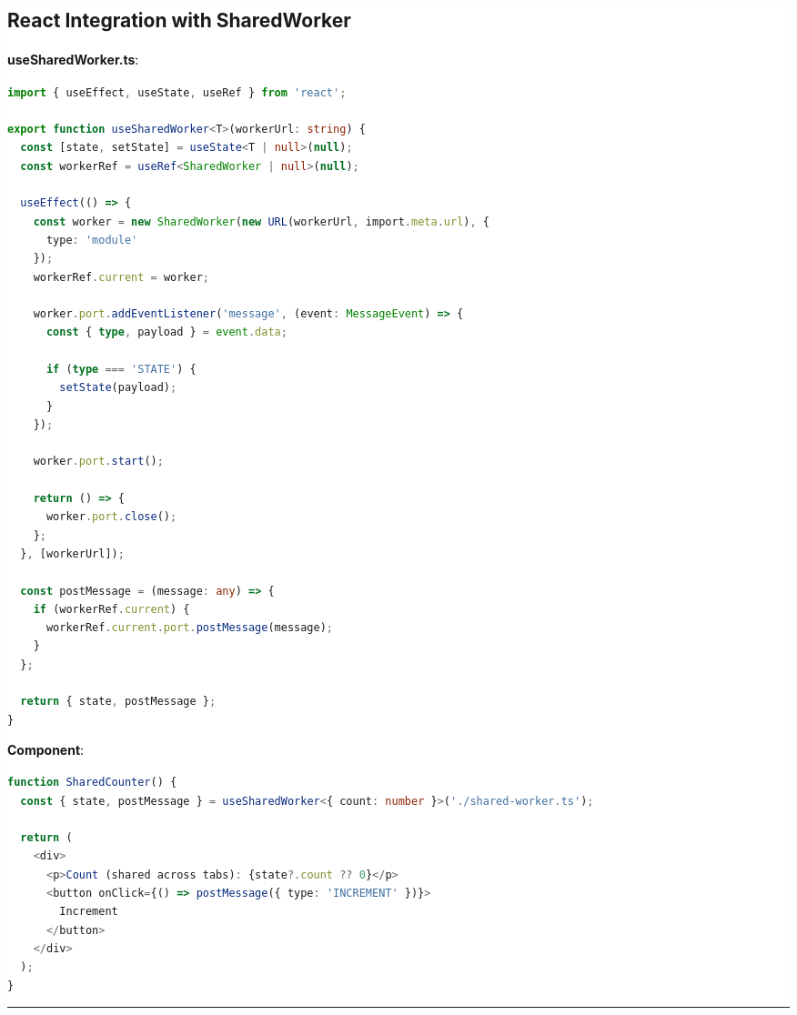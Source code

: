 
## React Integration with SharedWorker

**useSharedWorker.ts**:
```typescript
import { useEffect, useState, useRef } from 'react';

export function useSharedWorker<T>(workerUrl: string) {
  const [state, setState] = useState<T | null>(null);
  const workerRef = useRef<SharedWorker | null>(null);

  useEffect(() => {
    const worker = new SharedWorker(new URL(workerUrl, import.meta.url), {
      type: 'module'
    });
    workerRef.current = worker;

    worker.port.addEventListener('message', (event: MessageEvent) => {
      const { type, payload } = event.data;

      if (type === 'STATE') {
        setState(payload);
      }
    });

    worker.port.start();

    return () => {
      worker.port.close();
    };
  }, [workerUrl]);

  const postMessage = (message: any) => {
    if (workerRef.current) {
      workerRef.current.port.postMessage(message);
    }
  };

  return { state, postMessage };
}
```

**Component**:
```typescript
function SharedCounter() {
  const { state, postMessage } = useSharedWorker<{ count: number }>('./shared-worker.ts');

  return (
    <div>
      <p>Count (shared across tabs): {state?.count ?? 0}</p>
      <button onClick={() => postMessage({ type: 'INCREMENT' })}>
        Increment
      </button>
    </div>
  );
}
```

---
